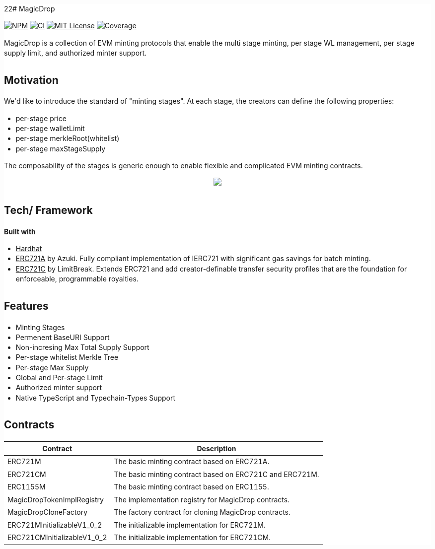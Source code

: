 22# MagicDrop

[![NPM][npm-shield]][npm-url]
[![CI][ci-shield]][ci-url]
[![MIT License][license-shield]][license-url]
[![Coverage][coverage-shield]][coverage-url]

MagicDrop is a collection of EVM minting protocols that enable the multi stage minting, per stage WL management, per stage supply limit, and authorized minter support.

## Motivation

We'd like to introduce the standard of "minting stages". At each stage, the creators can define the following properties:

- per-stage price
- per-stage walletLimit
- per-stage merkleRoot(whitelist)
- per-stage maxStageSupply

The composability of the stages is generic enough to enable flexible and complicated EVM minting contracts.

<p align="center">
<img src="https://bafkreid7sfgi5tycdvbdtobl3mqnwjlrlawdgioaj6vxvtcmmda74doh7q.ipfs.nftstorage.link/" width="50%" >
</p>

## Tech/ Framework

<b>Built with</b>

- [Hardhat](https://hardhat.org)
- [ERC721A](https://github.com/chiru-labs/ERC721A) by Azuki. Fully compliant implementation of IERC721 with significant gas savings for batch minting.
- [ERC721C](https://github.com/limitbreakinc/creator-token-standards) by LimitBreak. Extends ERC721 and add creator-definable transfer security profiles that are the foundation for enforceable, programmable royalties.

## Features

- Minting Stages
- Permenent BaseURI Support
- Non-incresing Max Total Supply Support
- Per-stage whitelist Merkle Tree
- Per-stage Max Supply
- Global and Per-stage Limit
- Authorized minter support
- Native TypeScript and Typechain-Types Support

## Contracts

| Contract                    | Description                                                                  |
| --------------------------- | ---------------------------------------------------------------------------- |
| ERC721M                     | The basic minting contract based on ERC721A.                                 |
| ERC721CM                    | The basic minting contract based on ERC721C and ERC721M.                     |
| ERC1155M                    | The basic minting contract based on ERC1155.                                 |
| MagicDropTokenImplRegistry  | The implementation registry for MagicDrop contracts.                         |
| MagicDropCloneFactory       | The factory contract for cloning MagicDrop contracts.                        |
| ERC721MInitializableV1_0_2  | The initializable implementation for ERC721M.                                |
| ERC721CMInitializableV1_0_2 | The initializable implementation for ERC721CM.                               |

[ci-shield]: https://img.shields.io/github/actions/workflow/status/magiceden-oss/erc721m/ci.yml?label=build&style=for-the-badge&branch=main
[ci-url]: https://github.com/magiceden-oss/erc721m/actions/workflows/run_tests.yml
[npm-shield]: https://img.shields.io/npm/v/@magiceden-oss/erc721m.svg?style=for-the-badge
[npm-url]: https://www.npmjs.com/package/@magiceden-oss/erc721m
[license-shield]: https://img.shields.io/badge/License-MIT-green.svg?style=for-the-badge
[license-url]: https://github.com/magiceden-oss/erc721m/blob/main/LICENSE.txt
[coverage-shield]: https://img.shields.io/codecov/c/gh/magicoss/erc721m?style=for-the-badge
[coverage-url]: https://codecov.io/gh/magicoss/erc721m